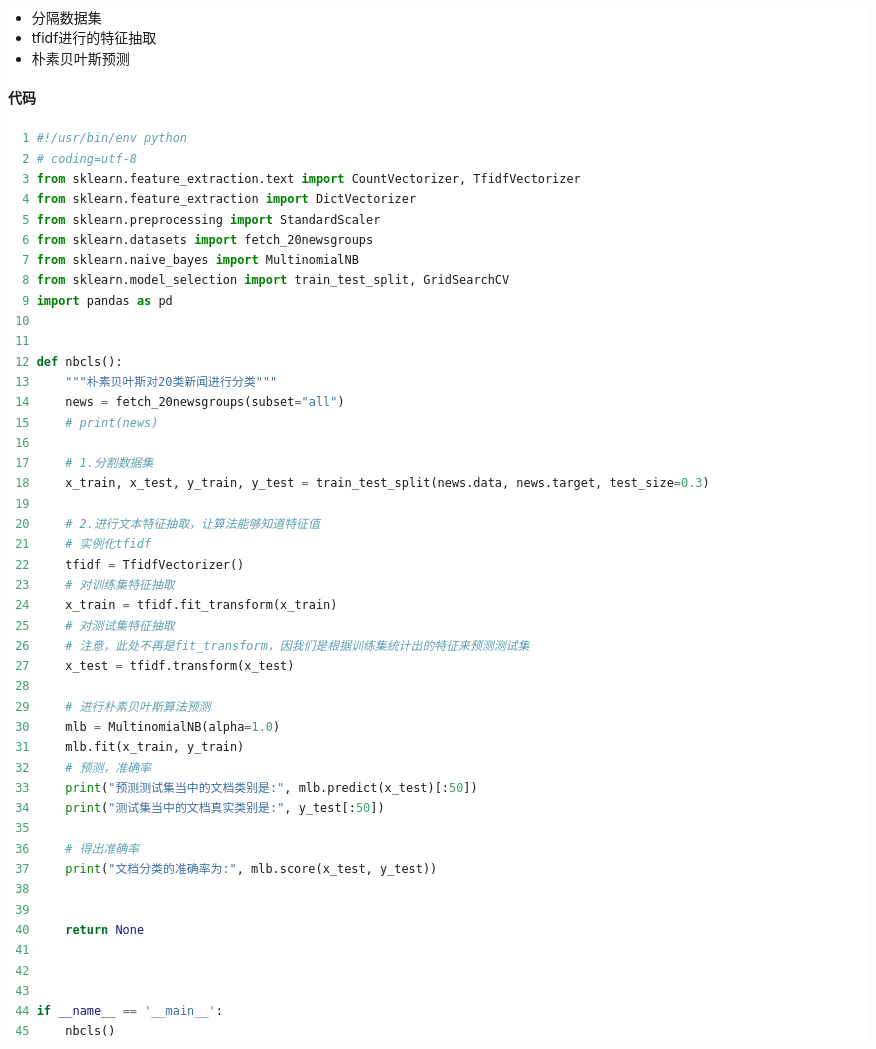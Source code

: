 * 分隔数据集
* tfidf进行的特征抽取
* 朴素贝叶斯预测

#### 代码

```python
  1 #!/usr/bin/env python
  2 # coding=utf-8
  3 from sklearn.feature_extraction.text import CountVectorizer, TfidfVectorizer
  4 from sklearn.feature_extraction import DictVectorizer
  5 from sklearn.preprocessing import StandardScaler
  6 from sklearn.datasets import fetch_20newsgroups
  7 from sklearn.naive_bayes import MultinomialNB
  8 from sklearn.model_selection import train_test_split, GridSearchCV
  9 import pandas as pd
 10 
 11 
 12 def nbcls():
 13     """朴素贝叶斯对20类新闻进行分类"""
 14     news = fetch_20newsgroups(subset="all")
 15     # print(news)
 16 
 17     # 1.分割数据集
 18     x_train, x_test, y_train, y_test = train_test_split(news.data, news.target, test_size=0.3)
 19 
 20     # 2.进行文本特征抽取，让算法能够知道特征值
 21     # 实例化tfidf
 22     tfidf = TfidfVectorizer()
 23     # 对训练集特征抽取
 24     x_train = tfidf.fit_transform(x_train)
 25     # 对测试集特征抽取
 26     # 注意，此处不再是fit_transform，因我们是根据训练集统计出的特征来预测测试集
 27     x_test = tfidf.transform(x_test)
 28 
 29     # 进行朴素贝叶斯算法预测
 30     mlb = MultinomialNB(alpha=1.0)
 31     mlb.fit(x_train, y_train)
 32     # 预测，准确率
 33     print("预测测试集当中的文档类别是:", mlb.predict(x_test)[:50])
 34     print("测试集当中的文档真实类别是:", y_test[:50])
 35 
 36     # 得出准确率
 37     print("文档分类的准确率为:", mlb.score(x_test, y_test))
 38 
 39 
 40     return None 
 41 
 42 
 43 
 44 if __name__ == '__main__':
 45     nbcls()
```
